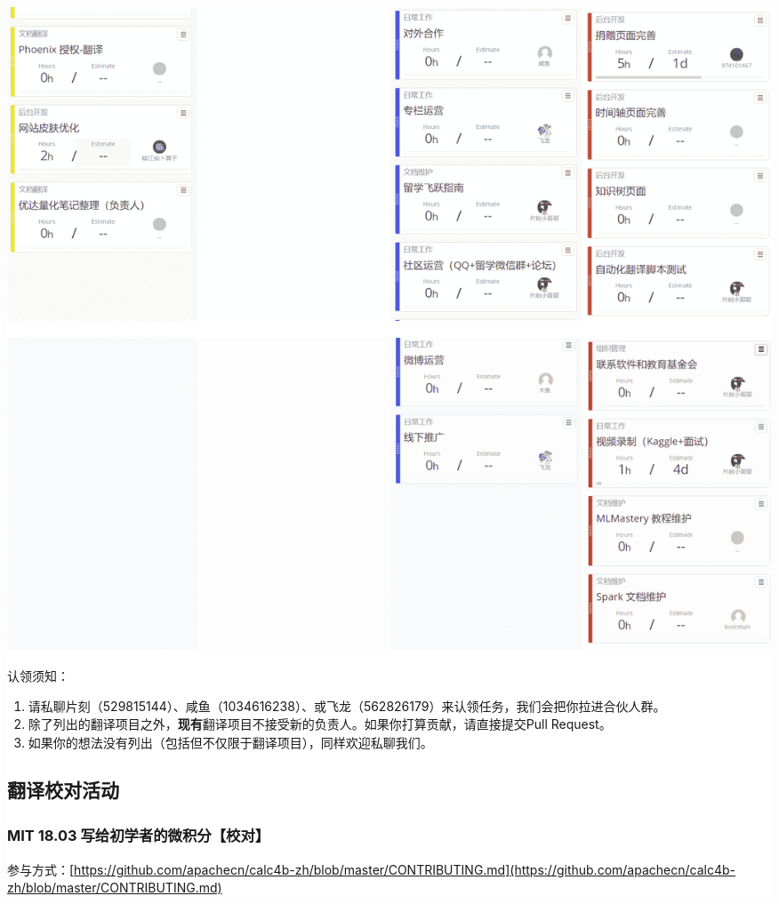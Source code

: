 ![](../img/2974d80bb8a161d11c35fd188d585c97.png)

![](../img/97839c1f57e8abd38b3f6119b2f9be4a.png)

认领须知：

1.  请私聊片刻（529815144）、咸鱼（1034616238）、或飞龙（562826179）来认领任务，我们会把你拉进合伙人群。
2.  除了列出的翻译项目之外，**现有**翻译项目不接受新的负责人。如果你打算贡献，请直接提交Pull Request。
3.  如果你的想法没有列出（包括但不仅限于翻译项目），同样欢迎私聊我们。

## 翻译校对活动

### MIT 18.03 写给初学者的微积分【校对】

参与方式：[https://github.com/apachecn/calc4b-zh/blob/master/CONTRIBUTING.md](https://github.com/apachecn/calc4b-zh/blob/master/CONTRIBUTING.md)
